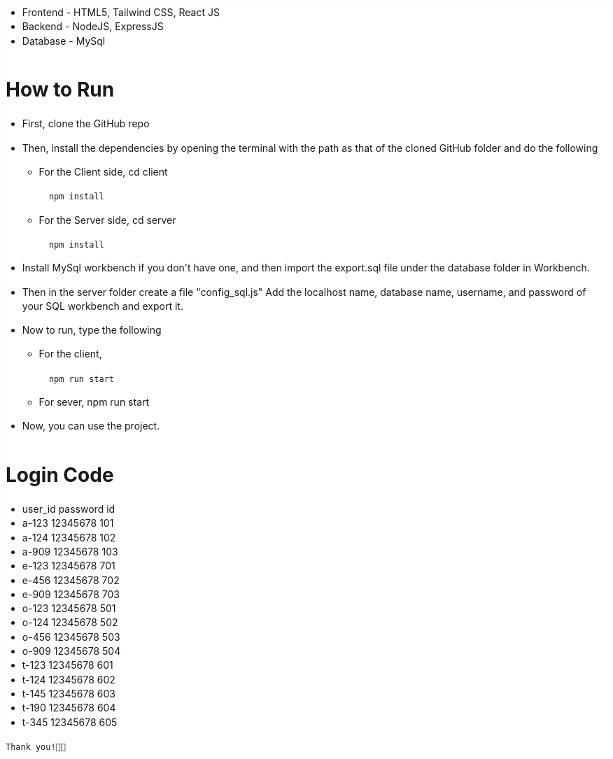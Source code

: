 - Frontend - HTML5, Tailwind CSS, React JS
- Backend - NodeJS, ExpressJS
- Database - MySql

# How to Run

- First, clone the GitHub repo
- Then, install the dependencies by opening the terminal with the path as that of the cloned GitHub folder and do the following

  - For the Client side, cd client

          npm install

  - For the Server side, cd server

          npm install

- Install MySql workbench if you don't have one, and then import the export.sql file under the database folder in Workbench.

- Then in the server folder create a file "config_sql.js" Add the localhost name, database name, username, and password of your SQL workbench and export it.

- Now to run, type the following

  - For the client,

          npm run start

  - For sever,
    npm run start

- Now, you can use the project.
# Login Code
- user_id	password	id
- a-123	  12345678	101
- a-124	  12345678	102
- a-909 	12345678	103
- e-123	  12345678	701
- e-456	  12345678	702
- e-909	  12345678	703
- o-123	  12345678	501
- o-124	  12345678	502
- o-456	  12345678	503
- o-909	  12345678	504
- t-123	  12345678	601
- t-124	  12345678	602
- t-145	  12345678	603
- t-190	  12345678	604
- t-345	  12345678	605


`Thank you!🧑‍💻`
